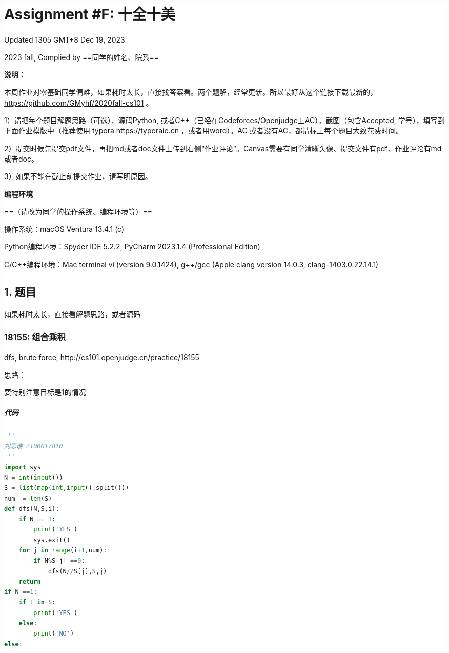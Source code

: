 # Assignment #F: 十全十美

Updated 1305 GMT+8 Dec 19, 2023

2023 fall, Complied by ==同学的姓名、院系==



**说明：**

本周作业对零基础同学偏难，如果耗时太⻓，直接找答案看。两个题解，经常更新。所以最好从这个链接下载最新的，https://github.com/GMyhf/2020fall-cs101 。

1）请把每个题目解题思路（可选），源码Python, 或者C++（已经在Codeforces/Openjudge上AC），截图（包含Accepted, 学号），填写到下面作业模版中（推荐使用 typora https://typoraio.cn ，或者用word）。AC 或者没有AC，都请标上每个题目大致花费时间。

2）提交时候先提交pdf文件，再把md或者doc文件上传到右侧“作业评论”。Canvas需要有同学清晰头像、提交文件有pdf、作业评论有md或者doc。

3）如果不能在截止前提交作业，请写明原因。



**编程环境**

==（请改为同学的操作系统、编程环境等）==

操作系统：macOS Ventura 13.4.1 (c)

Python编程环境：Spyder IDE 5.2.2, PyCharm 2023.1.4 (Professional Edition)

C/C++编程环境：Mac terminal vi (version 9.0.1424), g++/gcc (Apple clang version 14.0.3, clang-1403.0.22.14.1)



## 1. 题目

如果耗时太⻓，直接看解题思路，或者源码



### 18155: 组合乘积

dfs, brute force, http://cs101.openjudge.cn/practice/18155



思路：

要特别注意目标是1的情况

##### 代码

```python
'''
刘思瑞 2100017810
'''
import sys
N = int(input())
S = list(map(int,input().split()))
num  = len(S)
def dfs(N,S,i):
    if N == 1:
        print('YES')
        sys.exit()
    for j in range(i+1,num):
        if N%S[j] ==0:
            dfs(N//S[j],S,j)
    return
if N ==1:
    if 1 in S:
        print('YES')
    else:
        print('NO')
else:
```